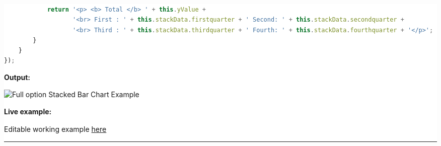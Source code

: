 ```javascript
            return '<p> <b> Total </b> ' + this.yValue +
                   '<br> First : ' + this.stackData.firstquarter + ' Second: ' + this.stackData.secondquarter +
                   '<br> Third : ' + this.stackData.thirdquarter + ' Fourth: ' + this.stackData.fourthquarter + '</p>';
        }
    }
});
```

**Output:**  

<img src="https://bharadhwajcn.github.io/fubar-charts/static/images/example-images/Full_option_stacked_bar_chart.png" alt="Full option Stacked Bar Chart Example" width="500"/>

**Live example:**

Editable working example <a href="https://jsfiddle.net/bharadhwaj_cn/qLmntobt/" target="_blank">here</a>

---------------------
